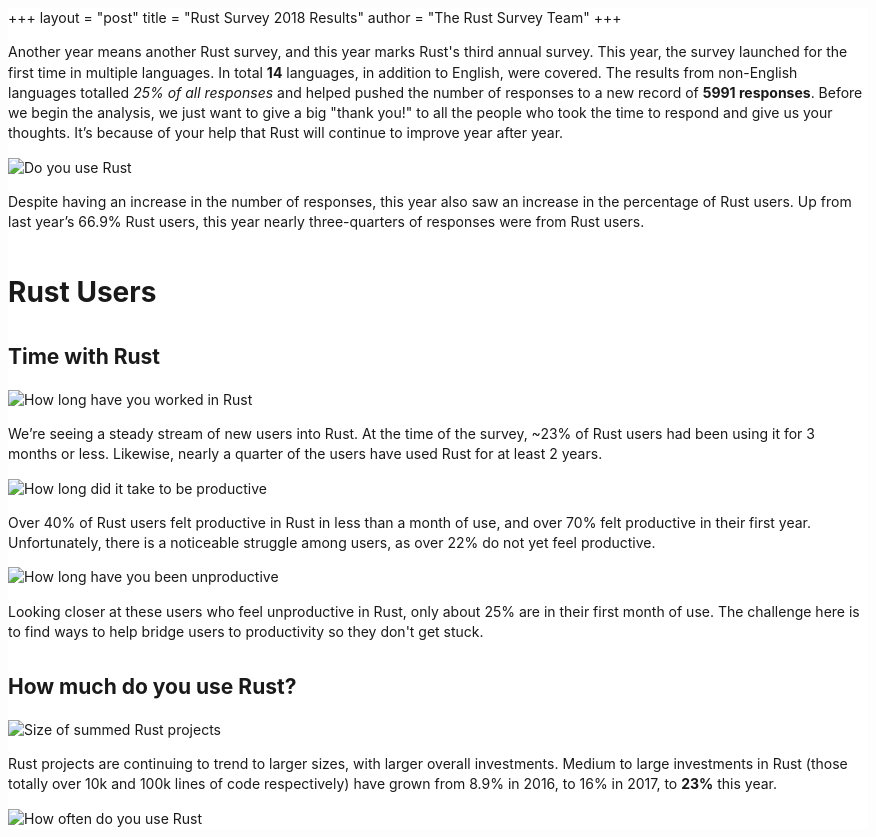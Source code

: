 +++
layout = "post"
title = "Rust Survey 2018 Results"
author = "The Rust Survey Team"
+++

Another year means another Rust survey, and this year marks Rust's third annual survey. This year, the survey launched for the first time in multiple languages. In total **14** languages, in addition to English, were covered.  The results from non-English languages totalled *25% of all responses* and helped pushed the number of responses to a new record of **5991 responses**. Before we begin the analysis, we just want to give a big "thank you!" to all the people who took the time to respond and give us your thoughts. It’s because of your help that Rust will continue to improve year after year.

![Do you use Rust](../../../images/2018-11-RustSurvey/1-Do_you_use_Rust.png)

Despite having an increase in the number of responses, this year also saw an increase in the percentage of Rust users. Up from last year’s 66.9% Rust users, this year nearly three-quarters of responses were from Rust users.

# Rust Users

## **Time with Rust**

![How long have you worked in Rust](../../../images/2018-11-RustSurvey/4-How_long_have_you_worked_in_Rust.png)

We’re seeing a steady stream of new users into Rust. At the time of the survey, ~23% of Rust users had been using it for 3 months or less.  Likewise, nearly a quarter of the users have used Rust for at least 2 years.  

![How long did it take to be productive](../../../images/2018-11-RustSurvey/5-How_long_did_it_take_to_be_productive.png)

Over 40% of Rust users felt productive in Rust in less than a month of use, and over 70% felt productive in their first year. Unfortunately, there is a noticeable struggle among users, as over 22% do not yet feel productive.

![How long have you been unproductive](../../../images/2018-11-RustSurvey/5a-How_long_have_you_been_unproductive.png)

Looking closer at these users who feel unproductive in Rust, only about 25% are in their first month of use. The challenge here is to find ways to help bridge users to productivity so they don't get stuck.

## **How much do you use Rust?**

![Size of summed Rust projects](../../../images/2018-11-RustSurvey/6-Size_of_summed_Rust_projects.png)

Rust projects are continuing to trend to larger sizes, with larger overall investments. Medium to large investments in Rust (those totally over 10k and 100k lines of code respectively) have grown from 8.9% in 2016, to 16% in 2017, to **23%** this year. 

![How often do you use Rust](../../../images/2018-11-RustSurvey/7-How_often_use_Rust.png)
